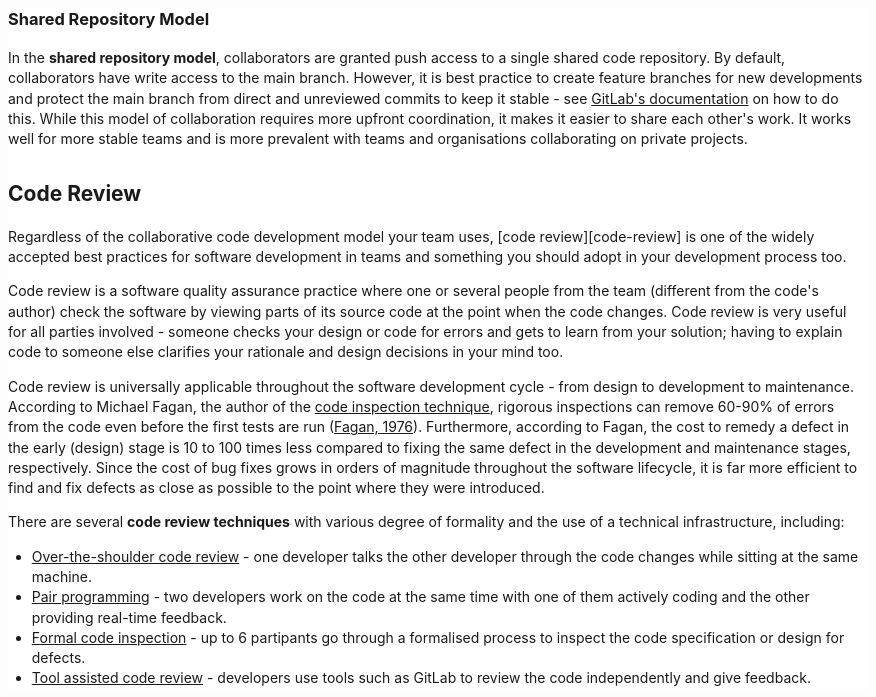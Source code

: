 ### Shared Repository Model

In the **shared repository model**, collaborators are granted push access to a single shared code repository.
By default, collaborators have write access to the main branch.
However, it is best practice to create feature branches for new developments
and protect the main branch from direct and unreviewed commits to keep it stable - see 
[GitLab's documentation](https://docs.gitlab.com/ee/user/project/repository/branches/protected.html)
on how to do this.
While this model of collaboration requires more upfront coordination, 
it makes it easier to share each other's work. It works well for more stable teams and 
is more prevalent with teams and organisations collaborating on private projects.

## Code Review

Regardless of the collaborative code development model your team uses, 
[code review][code-review] is one of the widely accepted best practices for software development in teams
and something you should adopt in your development process too. 

Code review is a software quality assurance practice
where one or several people from the team (different from the code's author)
check the software by viewing parts of its source code at the point when the code changes.
Code review is very useful for all parties involved  -
someone checks your design or code for errors and gets to learn from your solution; 
having to explain code to someone else clarifies
your rationale and design decisions in your mind too. 

Code review is universally applicable throughout the software development cycle -
from design to development to maintenance.
According to Michael Fagan, the author of the
[code inspection technique](https://en.wikipedia.org/wiki/Fagan_inspection),
rigorous inspections can remove 60-90% of errors from the code
even before the first tests are run ([Fagan, 1976](https://doi.org/10.1147%2Fsj.153.0182)).
Furthermore, according to Fagan,
the cost to remedy a defect in the early (design) stage is 10 to 100 times less compared to
fixing the same defect in the development and maintenance stages, respectively.
Since the cost of bug fixes grows in orders of magnitude throughout the software lifecycle,
it is far more efficient to find and fix defects
as close as possible to the point where they were introduced.

There are several **code review techniques** with various degree of formality
and the use of a technical infrastructure, including:

 - [Over-the-shoulder code review](https://about.gitlab.com/topics/version-control/what-is-code-review/#Over-the-shoulder%20reviews) - 
   one developer talks the other developer through the code changes while sitting 
   at the same machine.
 - [Pair programming](https://about.gitlab.com/topics/version-control/what-is-code-review/#Pair%20programming) -
   two developers work on the code at the same time with one of them actively coding and the 
   other providing real-time feedback.
 - [Formal code inspection](https://en.wikipedia.org/wiki/Fagan_inspection) -
   up to 6 partipants go through a formalised process to inspect the code specification or 
   design for defects.
 - [Tool assisted code review](https://about.gitlab.com/topics/version-control/what-is-code-review/#Tool-assisted%20reviews) -
   developers use tools such as GitLab to review the code independently and give feedback.
